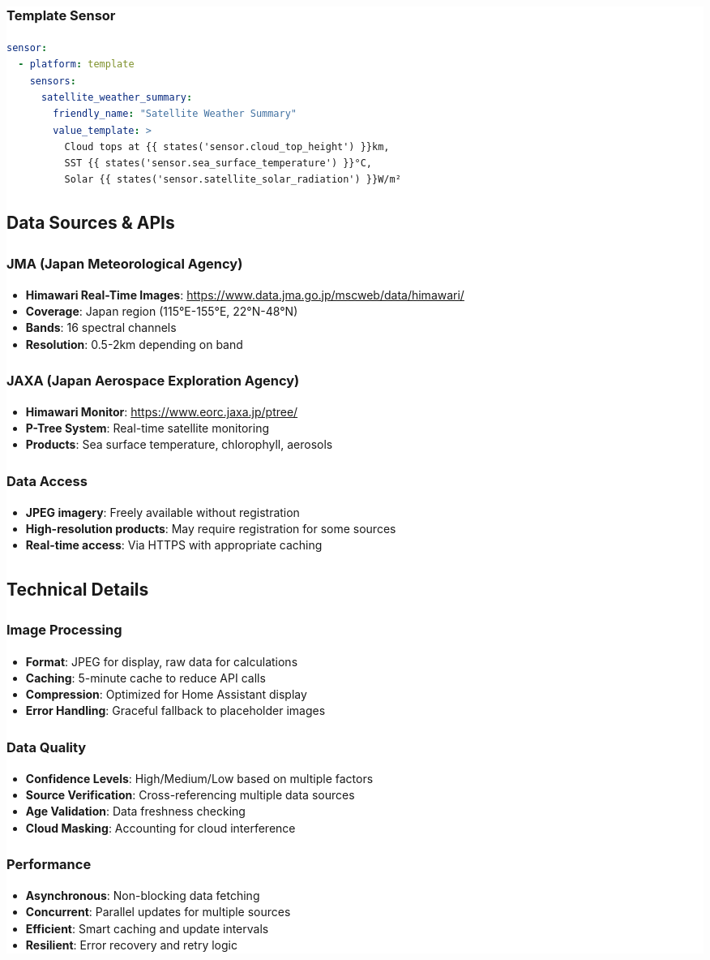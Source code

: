### Template Sensor
```yaml
sensor:
  - platform: template
    sensors:
      satellite_weather_summary:
        friendly_name: "Satellite Weather Summary"
        value_template: >
          Cloud tops at {{ states('sensor.cloud_top_height') }}km, 
          SST {{ states('sensor.sea_surface_temperature') }}°C,
          Solar {{ states('sensor.satellite_solar_radiation') }}W/m²
```

## Data Sources & APIs

### JMA (Japan Meteorological Agency)
- **Himawari Real-Time Images**: https://www.data.jma.go.jp/mscweb/data/himawari/
- **Coverage**: Japan region (115°E-155°E, 22°N-48°N)
- **Bands**: 16 spectral channels
- **Resolution**: 0.5-2km depending on band

### JAXA (Japan Aerospace Exploration Agency)  
- **Himawari Monitor**: https://www.eorc.jaxa.jp/ptree/
- **P-Tree System**: Real-time satellite monitoring
- **Products**: Sea surface temperature, chlorophyll, aerosols

### Data Access
- **JPEG imagery**: Freely available without registration
- **High-resolution products**: May require registration for some sources
- **Real-time access**: Via HTTPS with appropriate caching

## Technical Details

### Image Processing
- **Format**: JPEG for display, raw data for calculations
- **Caching**: 5-minute cache to reduce API calls
- **Compression**: Optimized for Home Assistant display
- **Error Handling**: Graceful fallback to placeholder images

### Data Quality
- **Confidence Levels**: High/Medium/Low based on multiple factors
- **Source Verification**: Cross-referencing multiple data sources
- **Age Validation**: Data freshness checking
- **Cloud Masking**: Accounting for cloud interference

### Performance
- **Asynchronous**: Non-blocking data fetching
- **Concurrent**: Parallel updates for multiple sources
- **Efficient**: Smart caching and update intervals
- **Resilient**: Error recovery and retry logic
